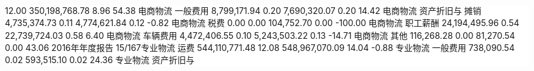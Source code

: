 12.00
350,198,768.78
8.96
54.38
电商物流
一般费用
8,799,171.94
0.20
7,690,320.07
0.20
14.42
电商物流
资产折旧与
摊销
4,735,374.73
0.11
4,774,621.84
0.12
-0.82
电商物流
税费
0.00
0.00
104,752.70
0.00
-100.00
电商物流
职工薪酬
24,194,495.96
0.54
22,739,724.03
0.58
6.40
电商物流
车辆费用
4,472,406.55
0.10
5,243,503.22
0.13
-14.71
电商物流
其他
116,268.28
0.00
81,270.54
0.00
43.06
2016年年度报告
15/167专业物流
运费
544,110,771.48
12.08
548,967,070.09
14.04
-0.88
专业物流
一般费用
738,090.54
0.02
593,515.10
0.02
24.36
专业物流
资产折旧与